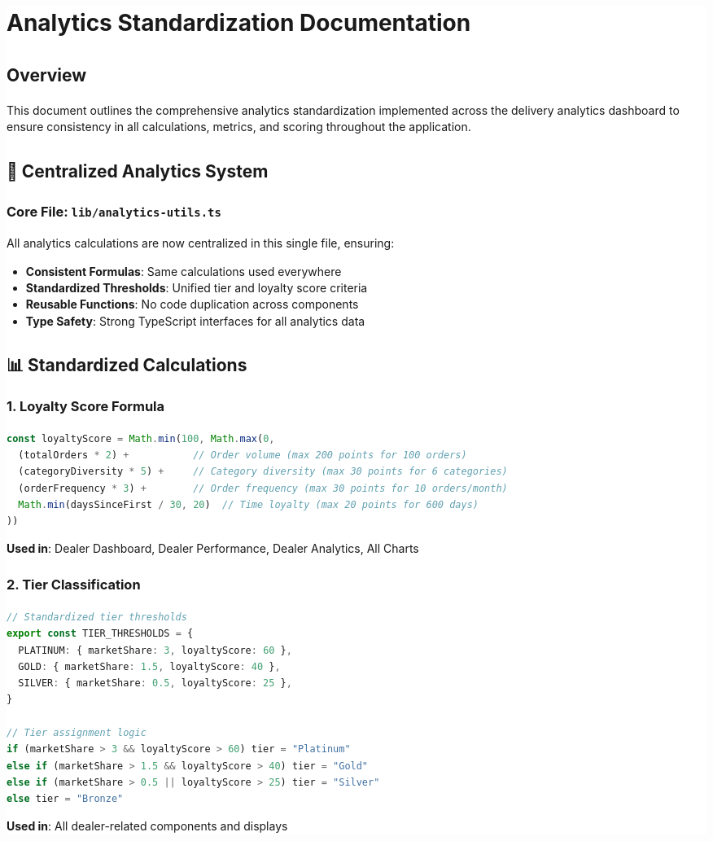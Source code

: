 # Analytics Standardization Documentation

## Overview

This document outlines the comprehensive analytics standardization implemented across the delivery analytics dashboard to ensure consistency in all calculations, metrics, and scoring throughout the application.

## 🎯 **Centralized Analytics System**

### Core File: `lib/analytics-utils.ts`

All analytics calculations are now centralized in this single file, ensuring:

- **Consistent Formulas**: Same calculations used everywhere
- **Standardized Thresholds**: Unified tier and loyalty score criteria
- **Reusable Functions**: No code duplication across components
- **Type Safety**: Strong TypeScript interfaces for all analytics data

## 📊 **Standardized Calculations**

### 1. **Loyalty Score Formula**
```typescript
const loyaltyScore = Math.min(100, Math.max(0,
  (totalOrders * 2) +           // Order volume (max 200 points for 100 orders)
  (categoryDiversity * 5) +     // Category diversity (max 30 points for 6 categories)
  (orderFrequency * 3) +        // Order frequency (max 30 points for 10 orders/month)
  Math.min(daysSinceFirst / 30, 20)  // Time loyalty (max 20 points for 600 days)
))
```

**Used in**: Dealer Dashboard, Dealer Performance, Dealer Analytics, All Charts

### 2. **Tier Classification**
```typescript
// Standardized tier thresholds
export const TIER_THRESHOLDS = {
  PLATINUM: { marketShare: 3, loyaltyScore: 60 },
  GOLD: { marketShare: 1.5, loyaltyScore: 40 },
  SILVER: { marketShare: 0.5, loyaltyScore: 25 },
}

// Tier assignment logic
if (marketShare > 3 && loyaltyScore > 60) tier = "Platinum"
else if (marketShare > 1.5 && loyaltyScore > 40) tier = "Gold"
else if (marketShare > 0.5 || loyaltyScore > 25) tier = "Silver"
else tier = "Bronze"
```

**Used in**: All dealer-related components and displays
